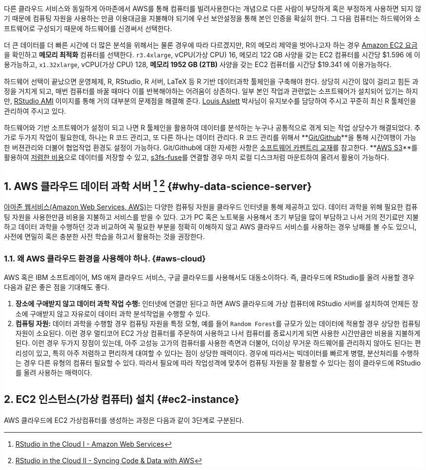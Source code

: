 다른 클라우드 서비스와 동일하게 아마존에서 AWS를 통해 컴퓨터를 빌려사용한다는 개념으로 다른 사람이 부당하게 혹은 부정하게 사용하면 되지 않기 때문에
컴퓨팅 자원을 사용하는 만큼 이용대금을 지불해야 되기에 우선 보안설정을 통해 본인 인증을 확실히 한다.
그 다음 컴퓨터는 하드웨어와 소프트웨어로 구성되기 때문에 하드웨어를 신경써서 선택한다. 

더 큰 데이터를 더 빠른 시간에 더 많은 분석을 위해서는 물론 경우에 따라 다르겠지만, R의 메모리 제약을 벗어나고자 하는 경우
[Amazon EC2 요금](https://aws.amazon.com/ko/ec2/pricing/)을 확인하고 **메모리 최적화** 컴퓨터를 선택한다. 
`r3.4xlarge`, vCPU(가상 CPU) 16, 메모리 122 GB 사양을 갖는 EC2 컴퓨터를 시간당 $1.596 에 이용가능하고,
`x1.32xlarge`, vCPU(가상 CPU) 128, **메모리 1952 GB (2TB)** 사양을 갖는 EC2 컴퓨터를 시간당 $19.341 에 이용가능하다.

하드웨어 선택이 끝났으면 운영체제, R, RStudio, R 서버, LaTeX 등 R 기반 데이터과학 툴체인을 구축해야 한다. 상당히 시간이 많이 걸리고 힘든 과정을 거치게 되고,
매번 컴퓨터를 바꿀 때마다 이를 반복해야하는 어려움이 상존하다. 
일부 본인 작업과 관련없는 소프트웨어가 설치되어 있기는 하지만, [RStudio AMI](http://www.louisaslett.com/RStudio_AMI/) 이미지를 통해 거의 대부분의 문제점을 해결해 준다.
[Louis Aslett](http://www.louisaslett.com/) 박사님이 유지보수를 담당하여 주시고 꾸준히 최신 R 툴체인을 관리하여 주시고 있다.

하드웨어와 기반 소프트웨어가 설정이 되고 나면 R 툴체인을 활용하여 데이터를 분석하는 누구나 공통적으로 겪게 되는 작업 상당수가 해결되었다.
추가로 두가지 작업이 필요한데, 하나는 R 코드 관리고, 또 다른 하나는 데이터 관리다. 
R 코드 관리를 위해서 **[Git/Github](https://github.com/)**을 통해 시간여행이 가능한 버젼관리와 더불어 협업작업 환경도 설정이 가능하다. 
Git/Github에 대한 자세한 사항은 [소프트웨어 카펜트리 교재](http://statkclee.github.io/git-novice/index-kr.html)를 참고한다.
**[AWS S3](https://aws.amazon.com/ko/s3/)**를 활용하여 [저렴한 비용](https://aws.amazon.com/ko/blogs/aws/aws-storage-update-s3-glacier-price-reductions/)으로 데이터를 저장할 수 있고, 
[s3fs-fuse](https://github.com/s3fs-fuse/s3fs-fuse)를 연결할 경우 마치 로컬 디스크처럼 마운트하여 올려서 활용이 가능하다.


## 1. AWS 클라우드 데이터 과학 서버 [^aws-rstudio-part-1] [^aws-rstudio-part-2] {#why-data-science-server}

[^aws-rstudio-part-1]: [RStudio in the Cloud I - Amazon Web Services](http://strimas.com/r/rstudio-cloud-1/)
[^aws-rstudio-part-2]: [RStudio in the Cloud II - Syncing Code & Data with AWS](http://strimas.com/r/rstudio-cloud-2/)


[아마존 웹서비스(Amazon Web Services, AWS)](http://aws.amazon.com/)는 다양한 컴퓨팅 자원을 클라우드 인터넷을 통해 제공하고 있다.
데이터 과학을 위해 필요한 컴퓨팅 자원을 사용한만큼 비용을 지불하고 서비스를 받을 수 있다.
고가 PC 혹은 노트북을 사용해서 초기 부담을 많이 부담하고 나서 거의 전기료만 지불하고 데이터 과학을 수행하던 것과 비교하여 
꼭 필요한 부분을 정확히 이해하지 않고 AWS 클라우드 서비스를 사용하는 경우 낭패를 볼 수도 있으니, 사전에 면밀히 혹은 충분한 사전 학습을 하고서
활용하는 것을 권장한다. 

### 1.1. 왜 AWS 클라우드 환경을 사용해야 하나. {#aws-cloud}

AWS 혹은 IBM 소프트레이어, MS 애져 클라우드 서비스, 구글 클라우드를 사용해서도 대동소이하다. 즉, 클라우드에 RStudio를 올려 사용할 경우 다음과 같은 
좋은 점을 기대해도 좋다.

1. **장소에 구애받지 않고 데이터 과학 작업 수행:** 인터넷에 연결만 된다고 하면 AWS 클라우드에 가상 컴퓨터에 RStudio 서버를 설치하여 언제든 장소에 구애받지 않고
자유로이 데이터 과학 분석작업을 수행할 수 있다.
1. **컴퓨팅 자원:** 데이터 과학을 수행할 경우 컴퓨팅 자원을 특정 모형, 예를 들어 `Random Forest`를 규모가 있는 데이터에 적용할 경우 상당한 컴퓨팅 자원이 소요된다.
이런 경우 멀티코어 EC2 가상 컴퓨터를 주문하여 사용하고 나서 컴퓨터를 종료시키게 되면 사용한 시간만큼만 비용을 지불하게 된다. 이런 경우 두가지 장점이 있는데,
아주 고성능 고가의 컴퓨터를 사용한 측면과 더불어, 더이상 무거운 하드웨어를 관리하지 않아도 된다는 편리성이 있고, 특히 아주 저렴하고 편리하게 대여할 수 있다는 점이 
상당한 매력이다. 경우에 따라서는 빅데이터를 빠르게 병렬, 분산처리를 수행하는 경우 다른 유형의 컴퓨터 필요할 수 있다. 따라서 필요에 따라 작업성격에 맞추어 
컴퓨팅 자원을 잘 활용할 수 있다는 점이 클라우드에 RStudio를 올려 사용하는 매력이다.

## 2. EC2 인스턴스(가상 컴퓨터) 설치 {#ec2-instance}

AWS 클라우드에 EC2 가상컴퓨터를 생성하는 과정은 다음과 같이 3단계로 구분된다.


[^s3fs-fuse]: [FUSE-based file system backed by Amazon S3](https://github.com/s3fs-fuse/s3fs-fuse)
[^rstudio-ec2-s3fs]: [s3fsを使ってEC2からS3をマウントしたときにうまくいかなくて調べた事まとめ](http://dev.classmethod.jp/cloud/aws/s3fs-ec2-mount-s3/) 
[^allow-other]: [Allowing permission using S3FS bucket directory for other users](https://stackoverflow.com/questions/17544139/allowing-permission-using-s3fs-bucket-directory-for-other-users)